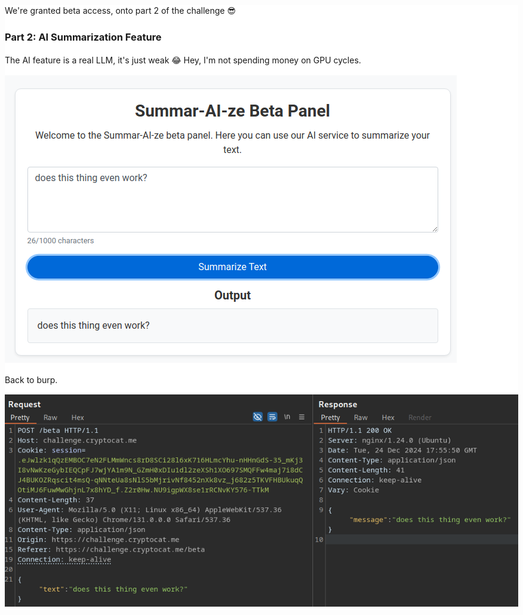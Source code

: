 We're granted beta access, onto part 2 of the challenge 😎

### Part 2: AI Summarization Feature

The AI feature is a real LLM, it's just weak 😂 Hey, I'm not spending money on GPU cycles.

![](./images/7.PNG)

Back to burp.

![](./images/8.PNG)
